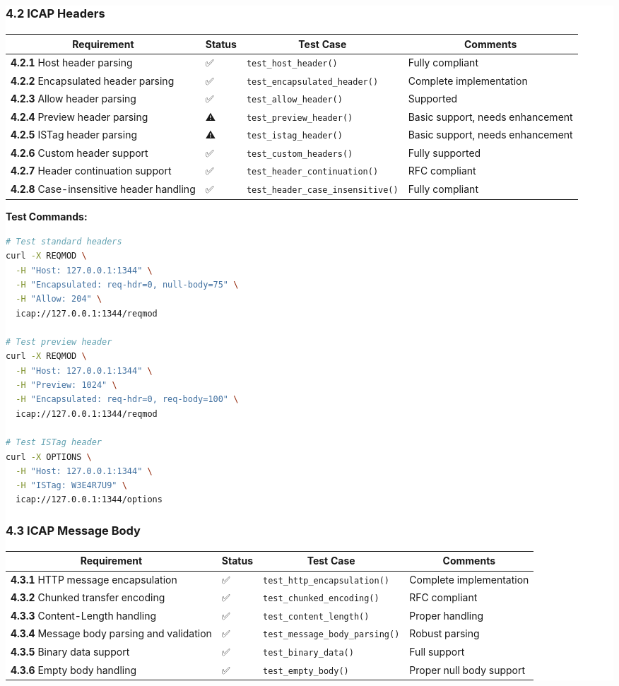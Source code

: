 ### 4.2 ICAP Headers

| Requirement | Status | Test Case | Comments |
|-------------|--------|-----------|----------|
| **4.2.1** Host header parsing | ✅ | `test_host_header()` | Fully compliant |
| **4.2.2** Encapsulated header parsing | ✅ | `test_encapsulated_header()` | Complete implementation |
| **4.2.3** Allow header parsing | ✅ | `test_allow_header()` | Supported |
| **4.2.4** Preview header parsing | ⚠️ | `test_preview_header()` | Basic support, needs enhancement |
| **4.2.5** ISTag header parsing | ⚠️ | `test_istag_header()` | Basic support, needs enhancement |
| **4.2.6** Custom header support | ✅ | `test_custom_headers()` | Fully supported |
| **4.2.7** Header continuation support | ✅ | `test_header_continuation()` | RFC compliant |
| **4.2.8** Case-insensitive header handling | ✅ | `test_header_case_insensitive()` | Fully compliant |

**Test Commands:**
```bash
# Test standard headers
curl -X REQMOD \
  -H "Host: 127.0.0.1:1344" \
  -H "Encapsulated: req-hdr=0, null-body=75" \
  -H "Allow: 204" \
  icap://127.0.0.1:1344/reqmod

# Test preview header
curl -X REQMOD \
  -H "Host: 127.0.0.1:1344" \
  -H "Preview: 1024" \
  -H "Encapsulated: req-hdr=0, req-body=100" \
  icap://127.0.0.1:1344/reqmod

# Test ISTag header
curl -X OPTIONS \
  -H "Host: 127.0.0.1:1344" \
  -H "ISTag: W3E4R7U9" \
  icap://127.0.0.1:1344/options
```

### 4.3 ICAP Message Body

| Requirement | Status | Test Case | Comments |
|-------------|--------|-----------|----------|
| **4.3.1** HTTP message encapsulation | ✅ | `test_http_encapsulation()` | Complete implementation |
| **4.3.2** Chunked transfer encoding | ✅ | `test_chunked_encoding()` | RFC compliant |
| **4.3.3** Content-Length handling | ✅ | `test_content_length()` | Proper handling |
| **4.3.4** Message body parsing and validation | ✅ | `test_message_body_parsing()` | Robust parsing |
| **4.3.5** Binary data support | ✅ | `test_binary_data()` | Full support |
| **4.3.6** Empty body handling | ✅ | `test_empty_body()` | Proper null body support |
